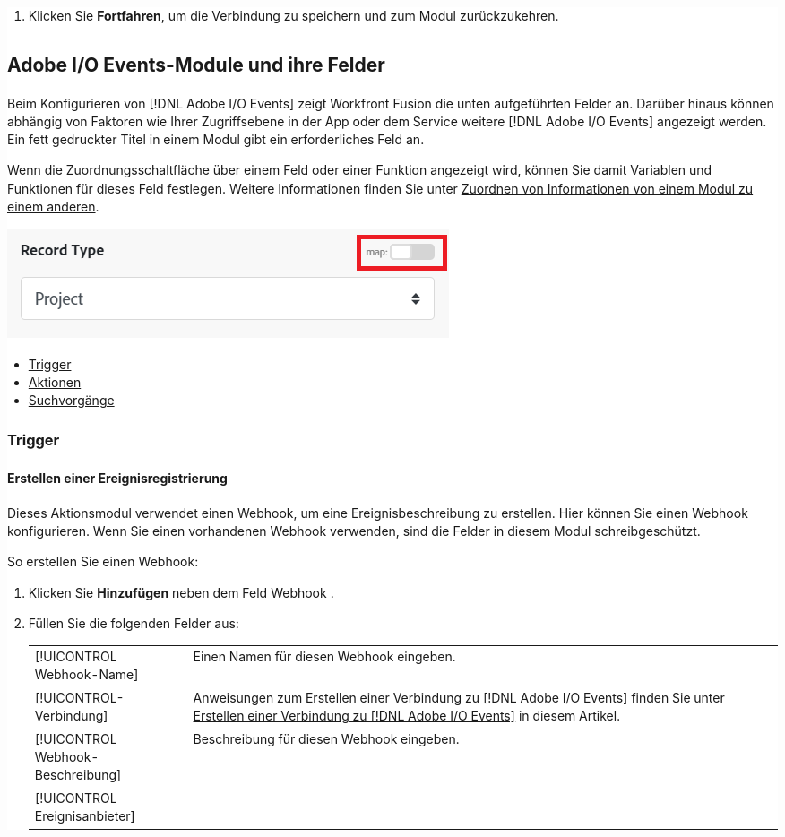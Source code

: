1. Klicken Sie **Fortfahren**, um die Verbindung zu speichern und zum Modul zurückzukehren.

## Adobe I/O Events-Module und ihre Felder

Beim Konfigurieren von [!DNL Adobe I/O Events] zeigt Workfront Fusion die unten aufgeführten Felder an. Darüber hinaus können abhängig von Faktoren wie Ihrer Zugriffsebene in der App oder dem Service weitere [!DNL Adobe I/O Events] angezeigt werden. Ein fett gedruckter Titel in einem Modul gibt ein erforderliches Feld an.

Wenn die Zuordnungsschaltfläche über einem Feld oder einer Funktion angezeigt wird, können Sie damit Variablen und Funktionen für dieses Feld festlegen. Weitere Informationen finden Sie unter [Zuordnen von Informationen von einem Modul zu einem anderen](/help/workfront-fusion/create-scenarios/map-data/map-data-from-one-to-another.md).

![Umschalter für Zuordnung](/help/workfront-fusion/references/apps-and-modules/assets/map-toggle-350x74.png)

* [Trigger](#triggers)
* [Aktionen](#actions)
* [Suchvorgänge](#searches)

### Trigger



#### Erstellen einer Ereignisregistrierung

Dieses Aktionsmodul verwendet einen Webhook, um eine Ereignisbeschreibung zu erstellen. Hier können Sie einen Webhook konfigurieren. Wenn Sie einen vorhandenen Webhook verwenden, sind die Felder in diesem Modul schreibgeschützt.

So erstellen Sie einen Webhook:

1. Klicken Sie **Hinzufügen** neben dem Feld Webhook .
1. Füllen Sie die folgenden Felder aus:

   <table>
     <col/>
     <col/>
     <tbody>
       <tr>
         <td role="rowheader">[!UICONTROL Webhook-Name]</td>
        <td>Einen Namen für diesen Webhook eingeben.</td>
       </tr>
       <tr>
         <td role="rowheader">[!UICONTROL-Verbindung]</td>
        <td>Anweisungen zum Erstellen einer Verbindung zu [!DNL Adobe I/O Events] finden Sie unter <a href="#create-a-connection-to-adobe-io-events" class="MCXref xref" >Erstellen einer Verbindung zu [!DNL Adobe I/O Events]</a> in diesem Artikel.</td>
       </tr>
       <tr>
         <td role="rowheader">
           [!UICONTROL Webhook-Beschreibung]
         </td>
         <td>
           Beschreibung für diesen Webhook eingeben.
        </td>
       </tr>
       <tr>
         <td role="rowheader">
           [!UICONTROL Ereignisanbieter]